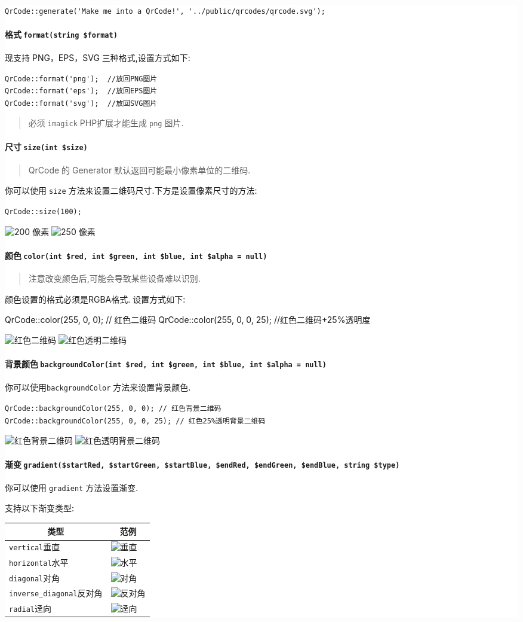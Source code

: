 	QrCode::generate('Make me into a QrCode!', '../public/qrcodes/qrcode.svg');

#### 格式  `format(string $format)`

现支持 PNG，EPS，SVG 三种格式,设置方式如下:

	QrCode::format('png');  //放回PNG图片
	QrCode::format('eps');  //放回EPS图片
	QrCode::format('svg');  //放回SVG图片

> 必须 `imagick` PHP扩展才能生成 `png` 图片.

#### 尺寸 `size(int $size)`

>QrCode 的 Generator 默认返回可能最小像素单位的二维码.

你可以使用 `size` 方法来设置二维码尺寸.下方是设置像素尺寸的方法:

	QrCode::size(100);

![200 像素](https://raw.githubusercontent.com/SimpleSoftwareIO/simple-qrcode/master/docs/imgs/200-pixels.png?raw=true) ![250 像素](https://raw.githubusercontent.com/SimpleSoftwareIO/simple-qrcode/master/docs/imgs/250-pixels.png?raw=true)

#### 颜色  `color(int $red, int $green, int $blue, int $alpha = null)`

>注意改变颜色后,可能会导致某些设备难以识别.

颜色设置的格式必须是RGBA格式. 设置方式如下:

QrCode::color(255, 0, 0); // 红色二维码
QrCode::color(255, 0, 0, 25); //红色二维码+25%透明度

![红色二维码](https://raw.githubusercontent.com/SimpleSoftwareIO/simple-qrcode/master/docs/imgs/red-qrcode.png?raw=true) ![红色透明二维码](https://raw.githubusercontent.com/SimpleSoftwareIO/simple-qrcode/master/docs/imgs/red-25-transparent.png?raw=true)


#### 背景颜色 `backgroundColor(int $red, int $green, int $blue, int $alpha = null)`

你可以使用`backgroundColor` 方法来设置背景颜色.

	QrCode::backgroundColor(255, 0, 0); // 红色背景二维码
	QrCode::backgroundColor(255, 0, 0, 25); // 红色25%透明背景二维码

![红色背景二维码](https://raw.githubusercontent.com/SimpleSoftwareIO/simple-qrcode/master/docs/imgs/red-background.png?raw=true) ![红色透明背景二维码](https://raw.githubusercontent.com/SimpleSoftwareIO/simple-qrcode/master/docs/imgs/red-25-transparent-background.png?raw=true)

#### 渐变 `gradient($startRed, $startGreen, $startBlue, $endRed, $endGreen, $endBlue, string $type)`

你可以使用 `gradient` 方法设置渐变.

支持以下渐变类型:

| 类型 | 范例 |
| --- | --- |
| `vertical`垂直 | ![垂直](https://raw.githubusercontent.com/SimpleSoftwareIO/simple-qrcode/master/docs/imgs/vertical.png?raw=true) |
| `horizontal`水平 | ![水平](https://raw.githubusercontent.com/SimpleSoftwareIO/simple-qrcode/master/docs/imgs/horizontal.png?raw=true) |
| `diagonal`对角 | ![对角](https://raw.githubusercontent.com/SimpleSoftwareIO/simple-qrcode/master/docs/imgs/diagonal.png?raw=true) |
| `inverse_diagonal`反对角 | ![反对角](https://raw.githubusercontent.com/SimpleSoftwareIO/simple-qrcode/master/docs/imgs/inverse_diagonal.png?raw=true) |
| `radial`迳向 | ![迳向](https://raw.githubusercontent.com/SimpleSoftwareIO/simple-qrcode/master/docs/imgs/radial.png?raw=true) |
